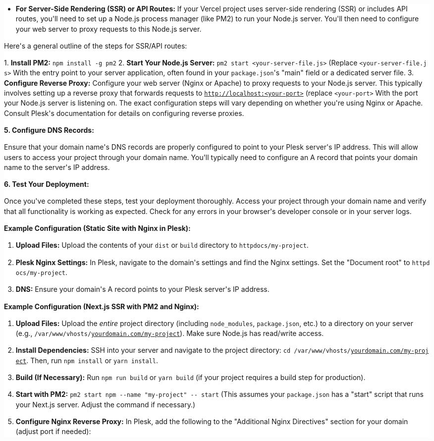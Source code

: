 * **For Server-Side Rendering (SSR) or API Routes:** If your Vercel project uses server-side rendering (SSR) or includes API routes, you'll need to set up a Node.js process manager (like PM2) to run your Node.js server. You'll then need to configure your web server to proxy requests to this Node.js server.
    

Here's a general outline of the steps for SSR/API routes:

1\. **Install PM2:** `npm install -g pm2` 2. **Start Your Node.js Server:** `pm2 start <your-server-file.js>` (Replace `<your-server-file.js>` With the entry point to your server application, often found in your `package.json`'s "main" field or a dedicated server file. 3. **Configure Reverse Proxy:** Configure your web server (Nginx or Apache) to proxy requests to your Node.js server. This typically involves setting up a reverse proxy that forwards requests to [`http://localhost:<your-port>`](http://localhost:%3Cyour-port%3E) (replace `<your-port>` With the port your Node.js server is listening on. The exact configuration steps will vary depending on whether you're using Nginx or Apache. Consult Plesk's documentation for details on configuring reverse proxies.

**5\. Configure DNS Records:**

Ensure that your domain name's DNS records are properly configured to point to your Plesk server's IP address. This will allow users to access your project through your domain name. You'll typically need to configure an A record that points your domain name to the server's IP address.

**6\. Test Your Deployment:**

Once you've completed these steps, test your deployment thoroughly. Access your project through your domain name and verify that all functionality is working as expected. Check for any errors in your browser's developer console or in your server logs.

**Example Configuration (Static Site with Nginx in Plesk):**

1. **Upload Files:** Upload the contents of your `dist` or `build` directory to `httpdocs/my-project`.
    
2. **Plesk Nginx Settings:** In Plesk, navigate to the domain's settings and find the Nginx settings. Set the "Document root" to `httpdocs/my-project`.
    
3. **DNS:** Ensure your domain's A record points to your Plesk server's IP address.
    

**Example Configuration (Next.js SSR with PM2 and Nginx):**

1. **Upload Files:** Upload the *entire* project directory (including `node_modules`, `package.json`, etc.) to a directory on your server (e.g., `/var/www/vhosts/`[`yourdomain.com/my-project`](http://yourdomain.com/my-project)). Make sure Node.js has read/write access.
    
2. **Install Dependencies:** SSH into your server and navigate to the project directory: `cd /var/www/vhosts/`[`yourdomain.com/my-project`](http://yourdomain.com/my-project). Then, run `npm install` or `yarn install`.
    
3. **Build (If Necessary):** Run `npm run build` or `yarn build` (if your project requires a build step for production).
    
4. **Start with PM2:** `pm2 start npm --name "my-project" -- start` (This assumes your `package.json` has a "start" script that runs your Next.js server. Adjust the command if necessary.)
    
5. **Configure Nginx Reverse Proxy:** In Plesk, add the following to the "Additional Nginx Directives" section for your domain (adjust port if needed):
    
